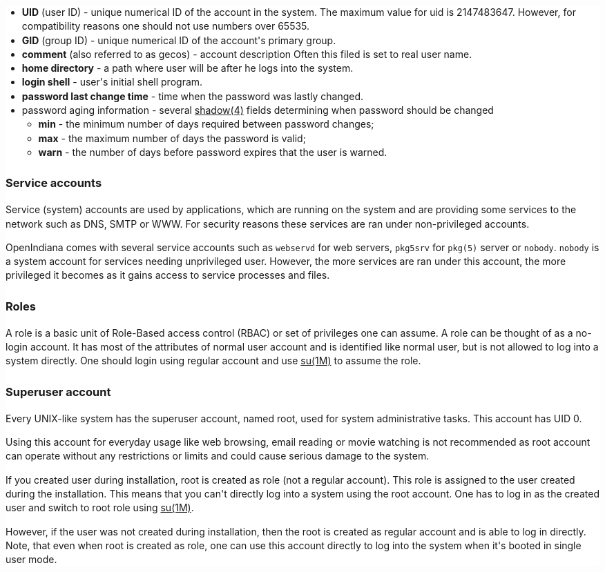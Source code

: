 * **UID** (user ID) - unique numerical ID of the account in the system.
The maximum value for uid is 2147483647.
However, for compatibility reasons one should not use numbers over 65535.
* **GID** (group ID) - unique numerical ID of the account's primary group.
* **comment** (also referred to as gecos) - account description
Often this filed is set to real user name.
* **home directory** - a path where user will be after he logs into the system.
* **login shell** - user's initial shell program.
* **password last change time** - time when the password was lastly changed.
* password aging information - several [shadow(4)](https://illumos.org/man/4/shadow) fields determining when password should be changed
    * **min** - the minimum number of days required between password changes;
    * **max** - the maximum number of days the password is valid;
    * **warn** - the number of days before password expires that the user is warned.

### Service accounts

Service (system) accounts are used by applications, which are running on the system
and are providing some services to the network such as DNS, SMTP or WWW.
For security reasons these services are ran under non-privileged accounts.

OpenIndiana comes with several service accounts such as `webservd` for web servers,
`pkg5srv` for `pkg(5)` server or `nobody`.
`nobody` is a system account for services needing unprivileged user.
However, the more services are ran under this account,
the more privileged it becomes as it gains access to service processes and files.

### Roles

A role is a basic unit of Role-Based access control (RBAC) or set of privileges one can assume.
A role can be thought of as a no-login account.
It has most of the attributes of normal user account and is identified like normal user,
but is not allowed to log into a system directly.
One should login using regular account and use [su(1M)](https://illumos.org/man/1M/su) to assume the role.

### Superuser account

Every UNIX-like system has the superuser account, named root, used for system administrative tasks.
This account has UID 0.

Using this account for everyday usage like web browsing, email reading or movie watching is not recommended
as root account can operate without any restrictions or limits and could cause serious damage to the system.

If you created user during installation, root is created as role (not a regular account).
This role is assigned to the user created during the installation.
This means that you can't directly log into a system using the root account.
One has to log in as the created user and switch to root role using [su(1M)](https://illumos.org/man/1M/su).

However, if the user was not created during installation, then the root is created as regular account and
is able to log in directly.
Note, that even when root is created as role, one can use this account directly to log into the system when it's
booted in single user mode.
